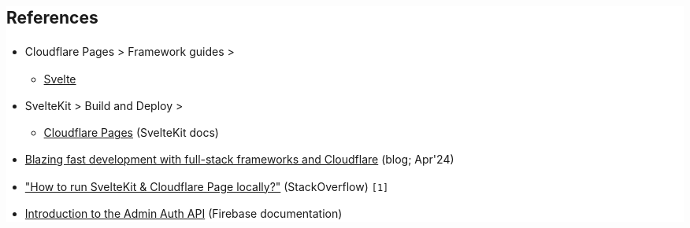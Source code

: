 
## References



- Cloudflare Pages > Framework guides >
	- [Svelte](https://developers.cloudflare.com/pages/framework-guides/deploy-a-svelte-site/)

- SvelteKit > Build and Deploy >
	- [Cloudflare Pages](https://kit.svelte.dev/docs/adapter-cloudflare) (SvelteKit docs)

- [Blazing fast development with full-stack frameworks and Cloudflare](https://blog.cloudflare.com/blazing-fast-development-with-full-stack-frameworks-and-cloudflare) (blog; Apr'24)

- ["How to run SvelteKit & Cloudflare Page locally?"](https://stackoverflow.com/questions/74904528/how-to-run-sveltekit-cloudflare-page-locally) (StackOverflow) `[1]`

- [Introduction to the Admin Auth API](https://firebase.google.com/docs/auth/admin) (Firebase documentation)

